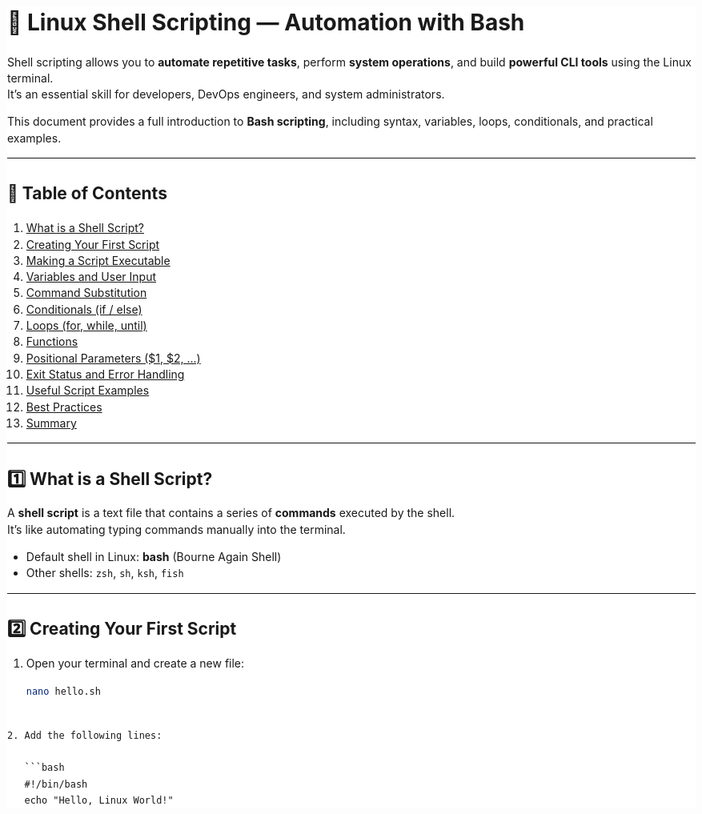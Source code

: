# 🐚 Linux Shell Scripting — Automation with Bash

Shell scripting allows you to **automate repetitive tasks**, perform **system operations**, and build **powerful CLI tools** using the Linux terminal.  
It’s an essential skill for developers, DevOps engineers, and system administrators.

This document provides a full introduction to **Bash scripting**, including syntax, variables, loops, conditionals, and practical examples.

---

## 🧭 Table of Contents

1. [What is a Shell Script?](#1-what-is-a-shell-script)
2. [Creating Your First Script](#2-creating-your-first-script)
3. [Making a Script Executable](#3-making-a-script-executable)
4. [Variables and User Input](#4-variables-and-user-input)
5. [Command Substitution](#5-command-substitution)
6. [Conditionals (if / else)](#6-conditionals-if--else)
7. [Loops (for, while, until)](#7-loops-for-while-until)
8. [Functions](#8-functions)
9. [Positional Parameters ($1, $2, ...)](#9-positional-parameters-1-2-)
10. [Exit Status and Error Handling](#10-exit-status-and-error-handling)
11. [Useful Script Examples](#11-useful-script-examples)
12. [Best Practices](#12-best-practices)
13. [Summary](#13-summary)

---

## 1️⃣ What is a Shell Script?

A **shell script** is a text file that contains a series of **commands** executed by the shell.  
It’s like automating typing commands manually into the terminal.

- Default shell in Linux: **bash** (Bourne Again Shell)
- Other shells: `zsh`, `sh`, `ksh`, `fish`

---

## 2️⃣ Creating Your First Script

1. Open your terminal and create a new file:
   ```bash
   nano hello.sh
````

2. Add the following lines:

   ```bash
   #!/bin/bash
   echo "Hello, Linux World!"
  ````
